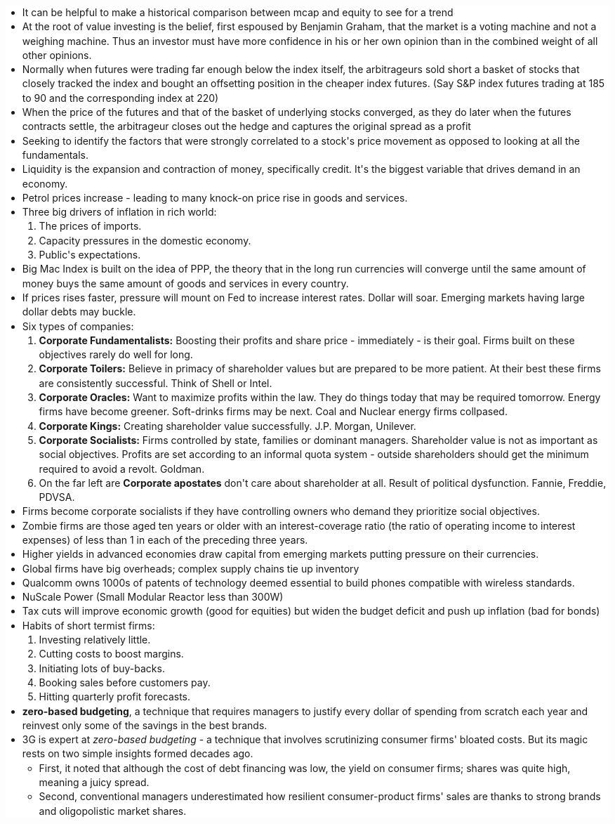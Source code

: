- It can be helpful to make a historical comparison between mcap and equity to see for a trend
- At the root of value investing is the belief, first espoused by Benjamin Graham, that the market is a voting machine and not a weighing machine. Thus an investor must have more confidence in his or her own opinion than in the combined weight of all other opinions.
- Normally when futures were trading far enough below the index itself, the arbitrageurs sold short a basket of stocks that closely tracked the index and bought an offsetting position in the cheaper index futures. (Say S&P index futures trading at 185 to 90 and the corresponding index at 220)
- When the price of the futures and that of the basket of underlying stocks converged, as they do later when the futures contracts settle, the arbitrageur closes out the hedge and captures the original spread as a profit
- Seeking to identify the factors that were strongly correlated to a stock's price movement as opposed to looking at all the fundamentals.
- Liquidity is the expansion and contraction of money, specifically credit. It's the biggest variable that drives demand in an economy.
- Petrol prices increase - leading to many knock-on price rise in goods and services.
- Three big drivers of inflation in rich world:
  1. The prices of imports.
  2. Capacity pressures in the domestic economy.
  3. Public's expectations.
- Big Mac Index is built on the idea of PPP, the theory that in the long run currencies will converge until the same amount of money buys the same amount of goods and services in every country.
- If prices rises faster, pressure will mount on Fed to increase interest rates. Dollar will soar. Emerging markets having large dollar debts may buckle.
- Six types of companies:
  1. **Corporate Fundamentalists:** Boosting their profits and share price - immediately - is their goal. Firms built on these objectives rarely do well for long.
  2. **Corporate Toilers:** Believe in primacy of shareholder values but are prepared to be more patient. At their best these firms are consistently successful. Think of Shell or Intel.
  3. **Corporate Oracles:** Want to maximize profits within the law. They do things today that may be required tomorrow. Energy firms have become greener. Soft-drinks firms may be next. Coal and Nuclear energy firms collpased.
  4. **Corporate Kings:** Creating shareholder value successfully. J.P. Morgan, Unilever.
  5. **Corporate Socialists:** Firms controlled by state, families or dominant managers. Shareholder value is not as important as social objectives. Profits are set according to an informal quota system - outside shareholders should get the minimum required to avoid a revolt. Goldman.
  6. On the far left are **Corporate apostates** don't care about shareholder at all. Result of political dysfunction. Fannie, Freddie, PDVSA.
- Firms become corporate socialists if they have controlling owners who demand they prioritize social objectives.
- Zombie firms are those aged ten years or older with an interest-coverage ratio (the ratio of operating income to interest expenses) of less than 1 in each of the preceding three years.
- Higher yields in advanced economies draw capital from emerging markets putting pressure on their currencies.
- Global firms have big overheads; complex supply chains tie up inventory
- Qualcomm owns 1000s of patents of technology deemed essential to build phones compatible with wireless standards.
- NuScale Power (Small Modular Reactor less than 300W)
- Tax cuts will improve economic growth (good for equities) but widen the budget deficit and push up inflation (bad for bonds)
- Habits of short termist firms:
  1. Investing relatively little.
  2. Cutting costs to boost margins.
  3. Initiating lots of buy-backs.
  4. Booking sales before customers pay.
  5. Hitting quarterly profit forecasts.
- **zero-based budgeting**, a technique that requires managers to justify every dollar of spending from scratch each year and reinvest only some of the savings in the best brands.
- 3G is expert at *zero-based budgeting* - a technique that involves scrutinizing consumer firms' bloated costs. But its magic rests on two simple insights formed decades ago.
  - First, it noted that although the cost of debt financing was low, the yield on consumer firms; shares was quite high, meaning a juicy spread.
  - Second, conventional managers underestimated how resilient consumer-product firms' sales are thanks to strong brands and oligopolistic market shares.